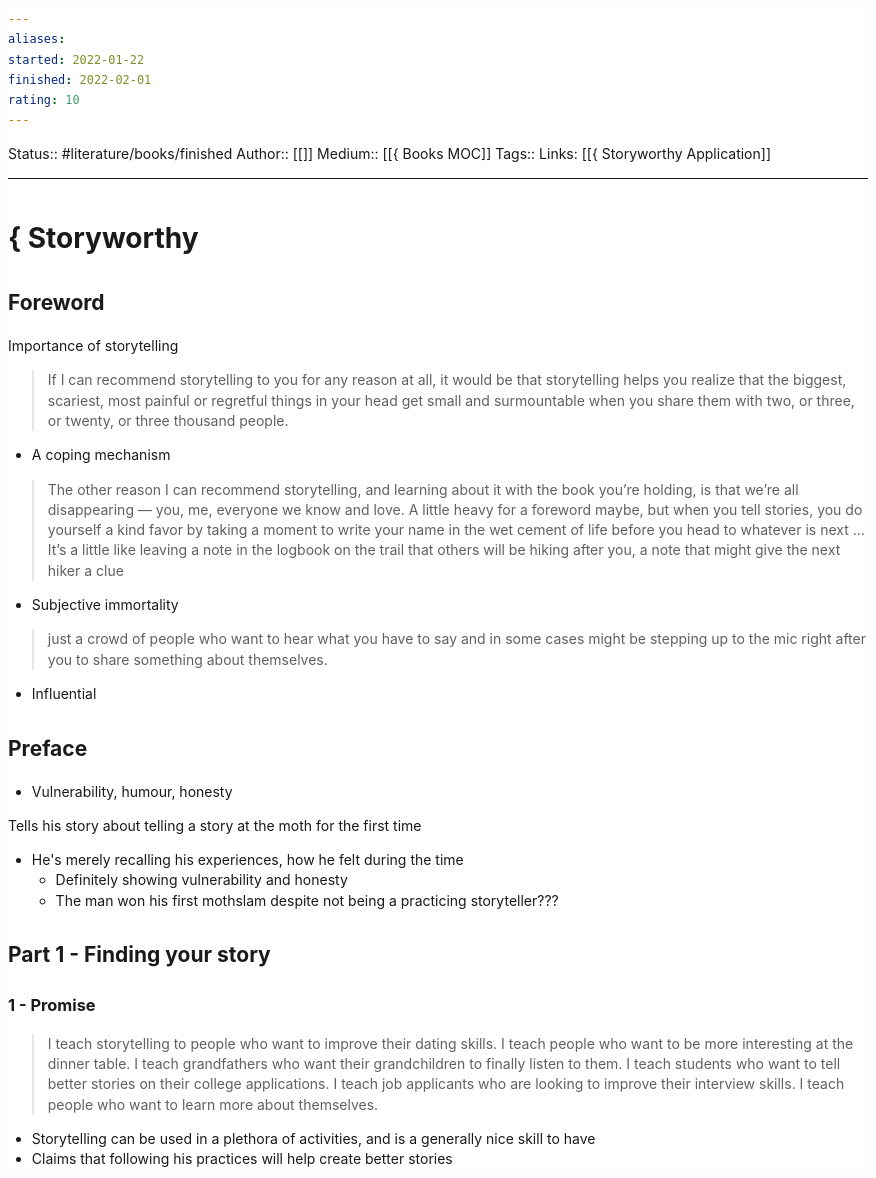 ```yaml
---
aliases:
started: 2022-01-22
finished: 2022-02-01 
rating: 10
---
```

Status:: #literature/books/finished
Author:: [[]]
Medium:: [[{ Books MOC]]
Tags::
Links: [[{ Storyworthy Application]]
___

# { Storyworthy

## Foreword
Importance of storytelling
> If I can recommend storytelling to you for any reason at all, it would be that storytelling helps you realize that the biggest, scariest, most painful or regretful things in your head get small and surmountable when you share them with two, or three, or twenty, or three thousand people.
- A coping mechanism

> The other reason I can recommend storytelling, and learning about it with the book you’re holding, is that we’re all disappearing — you, me, everyone we know and love. A little heavy for a foreword maybe, but when you tell stories, you do yourself a kind favor by taking a moment to write your name in the wet cement of life before you head to whatever is next ... It’s a little like leaving a note in the logbook on the trail that others will be hiking after you, a note that might give the next hiker a clue
- Subjective immortality

 > just a crowd of people who want to hear what you have to say and in some cases might be stepping up to the mic right after you to share something about themselves.
- Influential

## Preface
- Vulnerability, humour, honesty

Tells his story about telling a story at the moth for the first time
- He's merely recalling his experiences, how he felt during the time
	- Definitely showing vulnerability and honesty
	- The man won his first mothslam despite not being a practicing storyteller???

## Part 1 - Finding your story

### 1 - Promise
> I teach storytelling to people who want to improve their dating skills. I teach people who want to be more interesting at the dinner table. I teach grandfathers who want their grandchildren to finally listen to them. I teach students who want to tell better stories on their college applications. I teach job applicants who are looking to improve their interview skills. I teach people who want to learn more about themselves.
- Storytelling can be used in a plethora of activities, and is a generally nice skill to have
- Claims that following his practices will help create better stories
